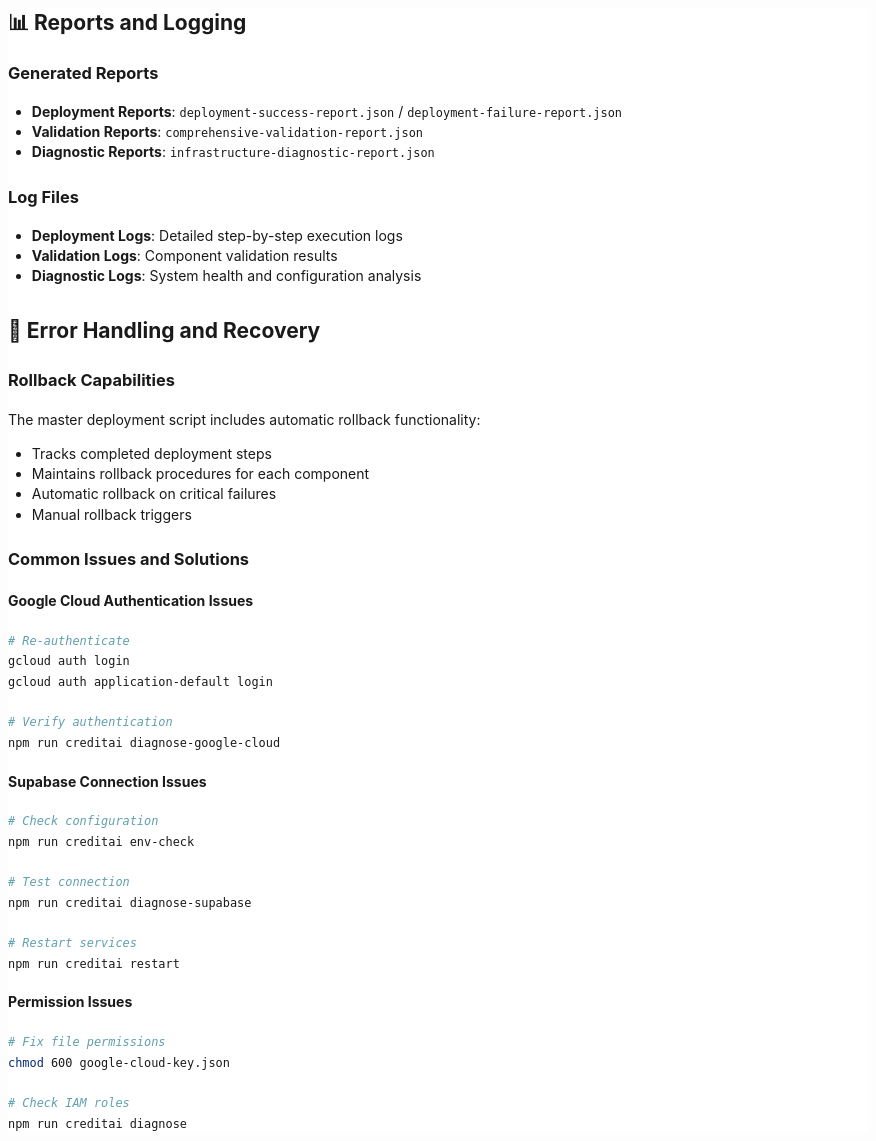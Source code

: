 ## 📊 Reports and Logging

### Generated Reports
- **Deployment Reports**: `deployment-success-report.json` / `deployment-failure-report.json`
- **Validation Reports**: `comprehensive-validation-report.json`
- **Diagnostic Reports**: `infrastructure-diagnostic-report.json`

### Log Files
- **Deployment Logs**: Detailed step-by-step execution logs
- **Validation Logs**: Component validation results
- **Diagnostic Logs**: System health and configuration analysis

## 🚨 Error Handling and Recovery

### Rollback Capabilities
The master deployment script includes automatic rollback functionality:
- Tracks completed deployment steps
- Maintains rollback procedures for each component
- Automatic rollback on critical failures
- Manual rollback triggers

### Common Issues and Solutions

#### Google Cloud Authentication Issues
```bash
# Re-authenticate
gcloud auth login
gcloud auth application-default login

# Verify authentication
npm run creditai diagnose-google-cloud
```

#### Supabase Connection Issues
```bash
# Check configuration
npm run creditai env-check

# Test connection
npm run creditai diagnose-supabase

# Restart services
npm run creditai restart
```

#### Permission Issues
```bash
# Fix file permissions
chmod 600 google-cloud-key.json

# Check IAM roles
npm run creditai diagnose
```
